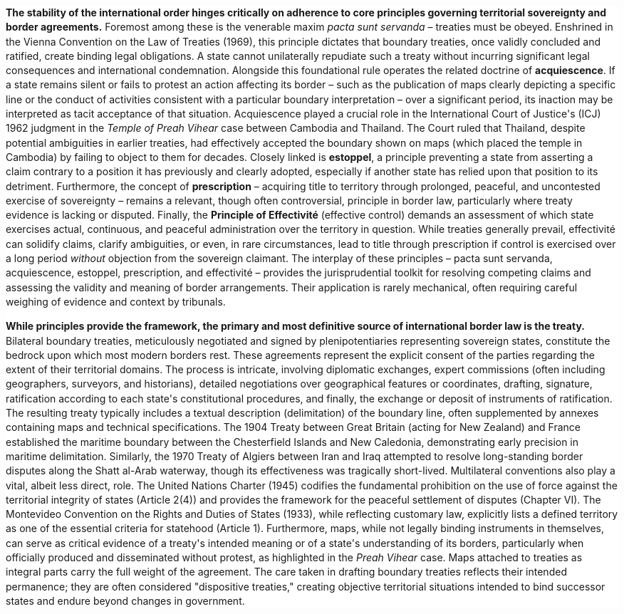 **The stability of the international order hinges critically on adherence to core principles governing territorial sovereignty and border agreements.** Foremost among these is the venerable maxim *pacta sunt servanda* – treaties must be obeyed. Enshrined in the Vienna Convention on the Law of Treaties (1969), this principle dictates that boundary treaties, once validly concluded and ratified, create binding legal obligations. A state cannot unilaterally repudiate such a treaty without incurring significant legal consequences and international condemnation. Alongside this foundational rule operates the related doctrine of **acquiescence**. If a state remains silent or fails to protest an action affecting its border – such as the publication of maps clearly depicting a specific line or the conduct of activities consistent with a particular boundary interpretation – over a significant period, its inaction may be interpreted as tacit acceptance of that situation. Acquiescence played a crucial role in the International Court of Justice's (ICJ) 1962 judgment in the *Temple of Preah Vihear* case between Cambodia and Thailand. The Court ruled that Thailand, despite potential ambiguities in earlier treaties, had effectively accepted the boundary shown on maps (which placed the temple in Cambodia) by failing to object to them for decades. Closely linked is **estoppel**, a principle preventing a state from asserting a claim contrary to a position it has previously and clearly adopted, especially if another state has relied upon that position to its detriment. Furthermore, the concept of **prescription** – acquiring title to territory through prolonged, peaceful, and uncontested exercise of sovereignty – remains a relevant, though often controversial, principle in border law, particularly where treaty evidence is lacking or disputed. Finally, the **Principle of Effectivité** (effective control) demands an assessment of which state exercises actual, continuous, and peaceful administration over the territory in question. While treaties generally prevail, effectivité can solidify claims, clarify ambiguities, or even, in rare circumstances, lead to title through prescription if control is exercised over a long period *without* objection from the sovereign claimant. The interplay of these principles – pacta sunt servanda, acquiescence, estoppel, prescription, and effectivité – provides the jurisprudential toolkit for resolving competing claims and assessing the validity and meaning of border arrangements. Their application is rarely mechanical, often requiring careful weighing of evidence and context by tribunals.

**While principles provide the framework, the primary and most definitive source of international border law is the treaty.** Bilateral boundary treaties, meticulously negotiated and signed by plenipotentiaries representing sovereign states, constitute the bedrock upon which most modern borders rest. These agreements represent the explicit consent of the parties regarding the extent of their territorial domains. The process is intricate, involving diplomatic exchanges, expert commissions (often including geographers, surveyors, and historians), detailed negotiations over geographical features or coordinates, drafting, signature, ratification according to each state's constitutional procedures, and finally, the exchange or deposit of instruments of ratification. The resulting treaty typically includes a textual description (delimitation) of the boundary line, often supplemented by annexes containing maps and technical specifications. The 1904 Treaty between Great Britain (acting for New Zealand) and France established the maritime boundary between the Chesterfield Islands and New Caledonia, demonstrating early precision in maritime delimitation. Similarly, the 1970 Treaty of Algiers between Iran and Iraq attempted to resolve long-standing border disputes along the Shatt al-Arab waterway, though its effectiveness was tragically short-lived. Multilateral conventions also play a vital, albeit less direct, role. The United Nations Charter (1945) codifies the fundamental prohibition on the use of force against the territorial integrity of states (Article 2(4)) and provides the framework for the peaceful settlement of disputes (Chapter VI). The Montevideo Convention on the Rights and Duties of States (1933), while reflecting customary law, explicitly lists a defined territory as one of the essential criteria for statehood (Article 1). Furthermore, maps, while not legally binding instruments in themselves, can serve as critical evidence of a treaty's intended meaning or of a state's understanding of its borders, particularly when officially produced and disseminated without protest, as highlighted in the *Preah Vihear* case. Maps attached to treaties as integral parts carry the full weight of the agreement. The care taken in drafting boundary treaties reflects their intended permanence; they are often considered "dispositive treaties," creating objective territorial situations intended to bind successor states and endure beyond changes in government.
